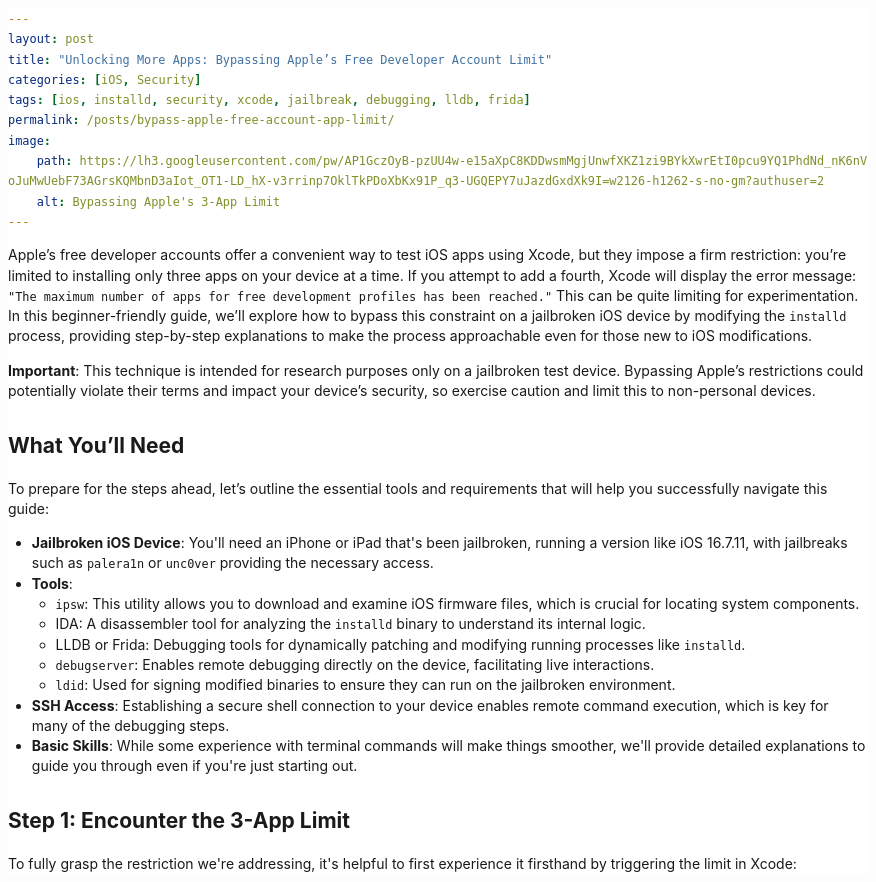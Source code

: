 ```yaml
---
layout: post
title: "Unlocking More Apps: Bypassing Apple’s Free Developer Account Limit"
categories: [iOS, Security]
tags: [ios, installd, security, xcode, jailbreak, debugging, lldb, frida]
permalink: /posts/bypass-apple-free-account-app-limit/
image:
    path: https://lh3.googleusercontent.com/pw/AP1GczOyB-pzUU4w-e15aXpC8KDDwsmMgjUnwfXKZ1zi9BYkXwrEtI0pcu9YQ1PhdNd_nK6nVoJuMwUebF73AGrsKQMbnD3aIot_OT1-LD_hX-v3rrinp7OklTkPDoXbKx91P_q3-UGQEPY7uJazdGxdXk9I=w2126-h1262-s-no-gm?authuser=2
    alt: Bypassing Apple's 3-App Limit
---
```


Apple’s free developer accounts offer a convenient way to test iOS apps using Xcode, but they impose a firm restriction: you’re limited to installing only three apps on your device at a time. If you attempt to add a fourth, Xcode will display the error message: `"The maximum number of apps for free development profiles has been reached."` This can be quite limiting for experimentation. In this beginner-friendly guide, we’ll explore how to bypass this constraint on a jailbroken iOS device by modifying the `installd` process, providing step-by-step explanations to make the process approachable even for those new to iOS modifications.

**Important**: This technique is intended for research purposes only on a jailbroken test device. Bypassing Apple’s restrictions could potentially violate their terms and impact your device’s security, so exercise caution and limit this to non-personal devices.

## What You’ll Need

To prepare for the steps ahead, let’s outline the essential tools and requirements that will help you successfully navigate this guide:

- **Jailbroken iOS Device**: You'll need an iPhone or iPad that's been jailbroken, running a version like iOS 16.7.11, with jailbreaks such as `palera1n` or `unc0ver` providing the necessary access.
- **Tools**:
  - `ipsw`: This utility allows you to download and examine iOS firmware files, which is crucial for locating system components.
  - IDA: A disassembler tool for analyzing the `installd` binary to understand its internal logic.
  - LLDB or Frida: Debugging tools for dynamically patching and modifying running processes like `installd`.
  - `debugserver`: Enables remote debugging directly on the device, facilitating live interactions.
  - `ldid`: Used for signing modified binaries to ensure they can run on the jailbroken environment.
- **SSH Access**: Establishing a secure shell connection to your device enables remote command execution, which is key for many of the debugging steps.
- **Basic Skills**: While some experience with terminal commands will make things smoother, we'll provide detailed explanations to guide you through even if you're just starting out.

## Step 1: Encounter the 3-App Limit

To fully grasp the restriction we're addressing, it's helpful to first experience it firsthand by triggering the limit in Xcode:
